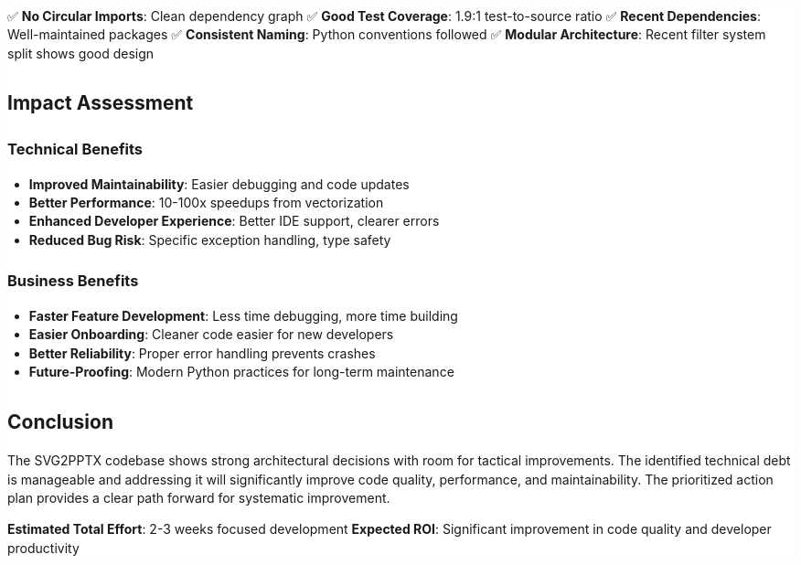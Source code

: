 ✅ **No Circular Imports**: Clean dependency graph
✅ **Good Test Coverage**: 1.9:1 test-to-source ratio
✅ **Recent Dependencies**: Well-maintained packages
✅ **Consistent Naming**: Python conventions followed
✅ **Modular Architecture**: Recent filter system split shows good design

## Impact Assessment

### Technical Benefits
- **Improved Maintainability**: Easier debugging and code updates
- **Better Performance**: 10-100x speedups from vectorization
- **Enhanced Developer Experience**: Better IDE support, clearer errors
- **Reduced Bug Risk**: Specific exception handling, type safety

### Business Benefits
- **Faster Feature Development**: Less time debugging, more time building
- **Easier Onboarding**: Cleaner code easier for new developers
- **Better Reliability**: Proper error handling prevents crashes
- **Future-Proofing**: Modern Python practices for long-term maintenance

## Conclusion

The SVG2PPTX codebase shows strong architectural decisions with room for tactical improvements. The identified technical debt is manageable and addressing it will significantly improve code quality, performance, and maintainability. The prioritized action plan provides a clear path forward for systematic improvement.

**Estimated Total Effort**: 2-3 weeks focused development
**Expected ROI**: Significant improvement in code quality and developer productivity